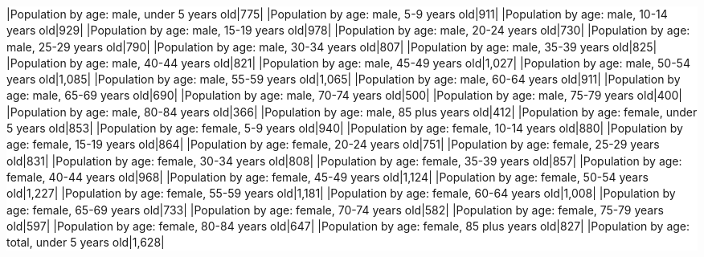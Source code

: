 |Population by age: male, under 5 years old|775|
|Population by age: male, 5-9 years old|911|
|Population by age: male, 10-14 years old|929|
|Population by age: male, 15-19 years old|978|
|Population by age: male, 20-24 years old|730|
|Population by age: male, 25-29 years old|790|
|Population by age: male, 30-34 years old|807|
|Population by age: male, 35-39 years old|825|
|Population by age: male, 40-44 years old|821|
|Population by age: male, 45-49 years old|1,027|
|Population by age: male, 50-54 years old|1,085|
|Population by age: male, 55-59 years old|1,065|
|Population by age: male, 60-64 years old|911|
|Population by age: male, 65-69 years old|690|
|Population by age: male, 70-74 years old|500|
|Population by age: male, 75-79 years old|400|
|Population by age: male, 80-84 years old|366|
|Population by age: male, 85 plus years old|412|
|Population by age: female, under 5 years old|853|
|Population by age: female, 5-9 years old|940|
|Population by age: female, 10-14 years old|880|
|Population by age: female, 15-19 years old|864|
|Population by age: female, 20-24 years old|751|
|Population by age: female, 25-29 years old|831|
|Population by age: female, 30-34 years old|808|
|Population by age: female, 35-39 years old|857|
|Population by age: female, 40-44 years old|968|
|Population by age: female, 45-49 years old|1,124|
|Population by age: female, 50-54 years old|1,227|
|Population by age: female, 55-59 years old|1,181|
|Population by age: female, 60-64 years old|1,008|
|Population by age: female, 65-69 years old|733|
|Population by age: female, 70-74 years old|582|
|Population by age: female, 75-79 years old|597|
|Population by age: female, 80-84 years old|647|
|Population by age: female, 85 plus years old|827|
|Population by age: total, under 5 years old|1,628|